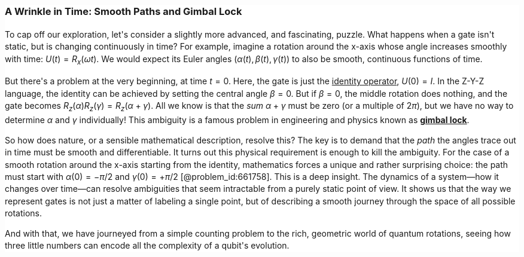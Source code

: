 ### A Wrinkle in Time: Smooth Paths and Gimbal Lock

To cap off our exploration, let's consider a slightly more advanced, and fascinating, puzzle. What happens when a gate isn't static, but is changing continuously in time? For example, imagine a rotation around the x-axis whose angle increases smoothly with time: $U(t) = R_x(\omega t)$. We would expect its Euler angles $(\alpha(t), \beta(t), \gamma(t))$ to also be smooth, continuous functions of time.

But there's a problem at the very beginning, at time $t=0$. Here, the gate is just the [identity operator](@article_id:204129), $U(0) = I$. In the Z-Y-Z language, the identity can be achieved by setting the central angle $\beta=0$. But if $\beta=0$, the middle rotation does nothing, and the gate becomes $R_z(\alpha) R_z(\gamma) = R_z(\alpha+\gamma)$. All we know is that the *sum* $\alpha+\gamma$ must be zero (or a multiple of $2\pi$), but we have no way to determine $\alpha$ and $\gamma$ individually! This ambiguity is a famous problem in engineering and physics known as **[gimbal lock](@article_id:171240)**.

So how does nature, or a sensible mathematical description, resolve this? The key is to demand that the *path* the angles trace out in time must be smooth and differentiable. It turns out this physical requirement is enough to kill the ambiguity. For the case of a smooth rotation around the x-axis starting from the identity, mathematics forces a unique and rather surprising choice: the path must start with $\alpha(0) = -\pi/2$ and $\gamma(0) = +\pi/2$ [@problem_id:661758]. This is a deep insight. The dynamics of a system—how it changes over time—can resolve ambiguities that seem intractable from a purely static point of view. It shows us that the way we represent gates is not just a matter of labeling a single point, but of describing a smooth journey through the space of all possible rotations.

And with that, we have journeyed from a simple counting problem to the rich, geometric world of quantum rotations, seeing how three little numbers can encode all the complexity of a qubit's evolution.